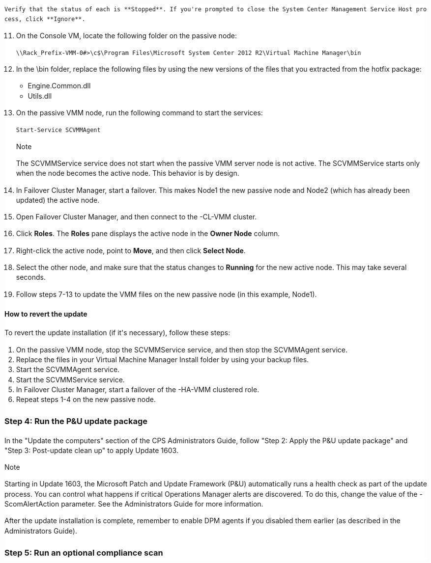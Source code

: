     Verify that the status of each is **Stopped**. If you're prompted to close the System Center Management Service Host process, click **Ignore**.
11. On the Console VM, locate the following folder on the passive node:

    ```
    \\Rack_Prefix-VMM-0#>\c$\Program Files\Microsoft System Center 2012 R2\Virtual Machine Manager\bin
    ```
12. In the \bin folder, replace the following files by using the new versions of the files that you extracted from the hotfix package:
    
    - Engine.Common.dll
    - Utils.dll
13. On the passive VMM node, run the following command to start the services:

    ```
    Start-Service SCVMMAgent
    ```  
    > [!NOTE]
    > The SCVMMService service does not start when the passive VMM server node is not active. The SCVMMService starts only when the node becomes the active node. This behavior is by design.
14. In Failover Cluster Manager, start a failover. This makes Node1 the new passive node and Node2 (which has already been updated) the active node.
15. Open Failover Cluster Manager, and then connect to the -CL-VMM cluster.
16. Click **Roles**. The **Roles** pane displays the active node in the **Owner Node** column.
17. Right-click the active node, point to **Move**, and then click **Select Node**.
18. Select the other node, and make sure that the status changes to **Running** for the new active node. This may take several seconds.
19. Follow steps 7-13 to update the VMM files on the new passive node (in this example, Node1).

#### How to revert the update

To revert the update installation (if it's necessary), follow these steps:

1. On the passive VMM node, stop the SCVMMService service, and then stop the SCVMMAgent service.
2. Replace the files in your Virtual Machine Manager Install folder by using your backup files.
3. Start the SCVMMAgent service.
4. Start the SCVMMService service.
5. In Failover Cluster Manager, start a failover of the -HA-VMM clustered role.
6. Repeat steps 1-4 on the new passive node.

### Step 4: Run the P&U update package

In the "Update the computers" section of the CPS Administrators Guide, follow "Step 2: Apply the P&U update package" and "Step 3: Post-update clean up" to apply Update 1603.

> [!NOTE]
> Starting in Update 1603, the Microsoft Patch and Update Framework (P&U) automatically runs a health check as part of the update process. You can control what happens if critical Operations Manager alerts are discovered. To do this, change the value of the -ScomAlertAction parameter. See the Administrators Guide for more information.

After the update installation is complete, remember to enable DPM agents if you disabled them earlier (as described in the Administrators Guide).

### Step 5: Run an optional compliance scan
